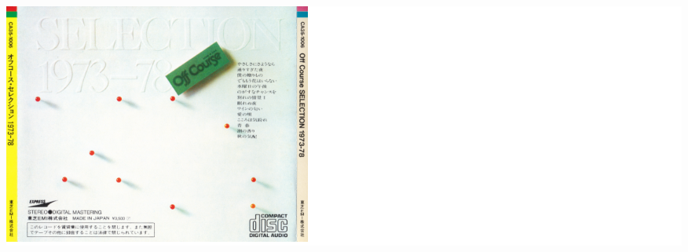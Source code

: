 [<img src="images/Off-Course-1978-Selection-1973-78-CA35-1006-2.jpg" height="300" />](images/Off-Course-1978-Selection-1973-78-CA35-1006-2.jpg)